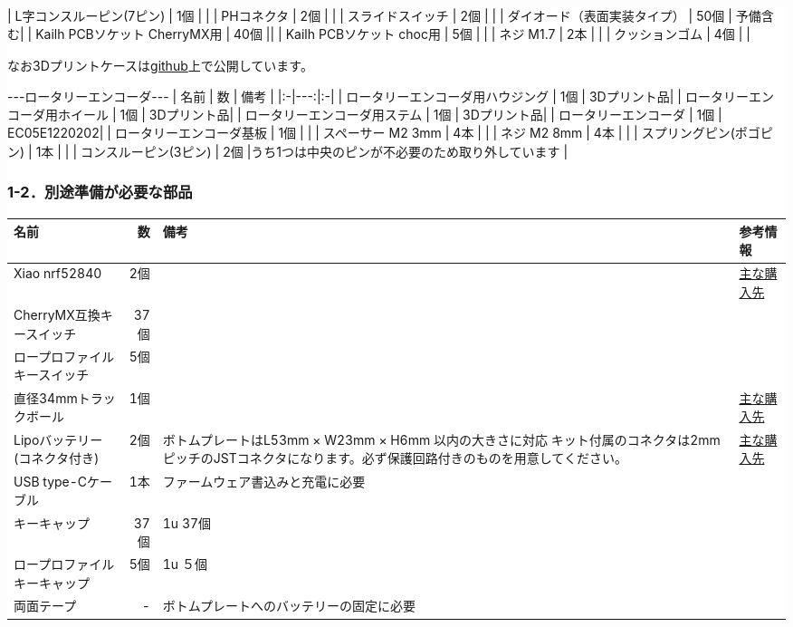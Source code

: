 | L字コンスルーピン(7ピン)      | 1個 | |
| PHコネクタ                    | 2個 | |
| スライドスイッチ              | 2個 | |
| ダイオード（表面実装タイプ）  | 50個 | 予備含む|
| Kailh PCBソケット CherryMX用  | 40個 ||
| Kailh PCBソケット choc用      | 5個 | |
| ネジ M1.7                     | 2本 | |
| クッションゴム                | 4個 | |  

なお3Dプリントケースは[github](https://github.com/kumamuk-git/roBa/tree/main/case/v2)上で公開しています。  

---ロータリーエンコーダ---
| 名前 | 数 | 備考 |
|:-|---:|:-|
| ロータリーエンコーダ用ハウジング         | 1個 | 3Dプリント品|
| ロータリーエンコーダ用ホイール        | 1個 | 3Dプリント品|
| ロータリーエンコーダ用ステム        | 1個 | 3Dプリント品|
| ロータリーエンコーダ          | 1個 | EC05E1220202|
| ロータリーエンコーダ基板      | 1個 | |
| スペーサー M2 3mm             | 4本 | |
| ネジ M2 8mm                 | 4本 |  |
| スプリングピン(ポゴピン)      | 1本 | |
| コンスルーピン(3ピン)         | 2個 |うち1つは中央のピンが不必要のため取り外しています |






<a id="anchor12"></a>  

### 1-2．別途準備が必要な部品

| 名前                          | 数    | 備考 |参考情報|
|:-|-:|:-|:-|
| Xiao nrf52840                 | 2個   |  |[主な購入先](https://akizukidenshi.com/catalog/g/g117341/)|
| CherryMX互換キースイッチ      | 37個  |  |
| ロープロファイルキースイッチ  | 5個   |  |
| 直径34mmトラックボール        | 1個   |  |[主な購入先](https://www.amazon.co.jp/%E3%81%BA%E3%83%AA%E3%83%83%E3%82%AF%E3%82%B9-PERIPRO-303WH-%E4%BA%A4%E6%8F%9B%E7%94%A8%E3%83%88%E3%83%A9%E3%83%83%E3%82%AF%E3%83%9C%E3%83%BC%E3%83%AB%E3%83%91%E3%83%BC%E3%83%AB%E3%83%9B%E3%83%AF%E3%82%A4%E3%83%88Perixx-PM-517-%E4%BA%A4%E6%8F%9B%E7%94%A8%E3%83%9C%E3%83%BC%E3%83%AB%E4%BA%92%E6%8F%9B%E6%80%A7%E6%9C%89%E3%82%8A%E5%85%89%E6%B2%A2%E4%BB%95%E4%B8%8A%E3%81%92%E3%82%B9%E3%83%94%E3%83%BC%E3%83%89%E5%9E%8B/dp/B0D4F4HMXD/ref=sr_1_7?dib=eyJ2IjoiMSJ9.0RCXO5ib2-AFCi9uTFyZmltVMcNilIHzCawZL9iwAscZOGSYMMhlpg6oEuoB43-tN4d__DHxpRXRdC7EYDVmsXuC_ysLRkw1FIOY3h9qgXOXcu9_ySr5lftnZ2yp01oNdi_yFdaGp5v6tEeEcrsUkBgTj2mB6B9NDvSx5r-We7EYeQ8x4ySdJF384bEiP0F-rYpAsTBLsx_KQM9FIdhCwCo4RqZr3ohDIEBXcaRVwHVaTZ1xFQD63YsHDXRRg8KCnRVzl0iuqKmS8_5_ux2VuXOjZ9z96fgN6Q_6t59IZf8.cRtt7oACdluyAKPRQDVTcrW1F0GZI9ckfuRRN-3FcMI&dib_tag=se&keywords=%E3%81%BA%E3%83%AA%E3%83%83%E3%82%AF%E3%82%B9&qid=1723728036&sr=8-7)|
| Lipoバッテリー(コネクタ付き)  | 2個   | ボトムプレートはL53mm × W23mm × H6mm 以内の大きさに対応 キット付属のコネクタは2mmピッチのJSTコネクタになります。必ず保護回路付きのものを用意してください。|[主な購入先](https://www.amazon.co.jp/dp/B09DPNZM31/ref=sspa_dk_detail_5?pd_rd_i=B09DPNZM31&pd_rd_w=nYm2m&content-id=amzn1.sym.f293be60-50b7-49bc-95e8-931faf86ed1e&pf_rd_p=f293be60-50b7-49bc-95e8-931faf86ed1e&pf_rd_r=M91QW1TKRXW12YEHDAHQ&pd_rd_wg=4JMC4&pd_rd_r=66736777-5bbe-4f05-8426-73d5bf2bb9d7&s=electronics&sp_csd=d2lkZ2V0TmFtZT1zcF9kZXRhaWw&th=1)|
| USB type-Cケーブル            | 1本   | ファームウェア書込みと充電に必要 |
| キーキャップ                  | 37個  | 1u 37個 |
| ロープロファイルキーキャップ  | 5個   | 1u ５個 |
| 両面テープ                    | -     | ボトムプレートへのバッテリーの固定に必要|
